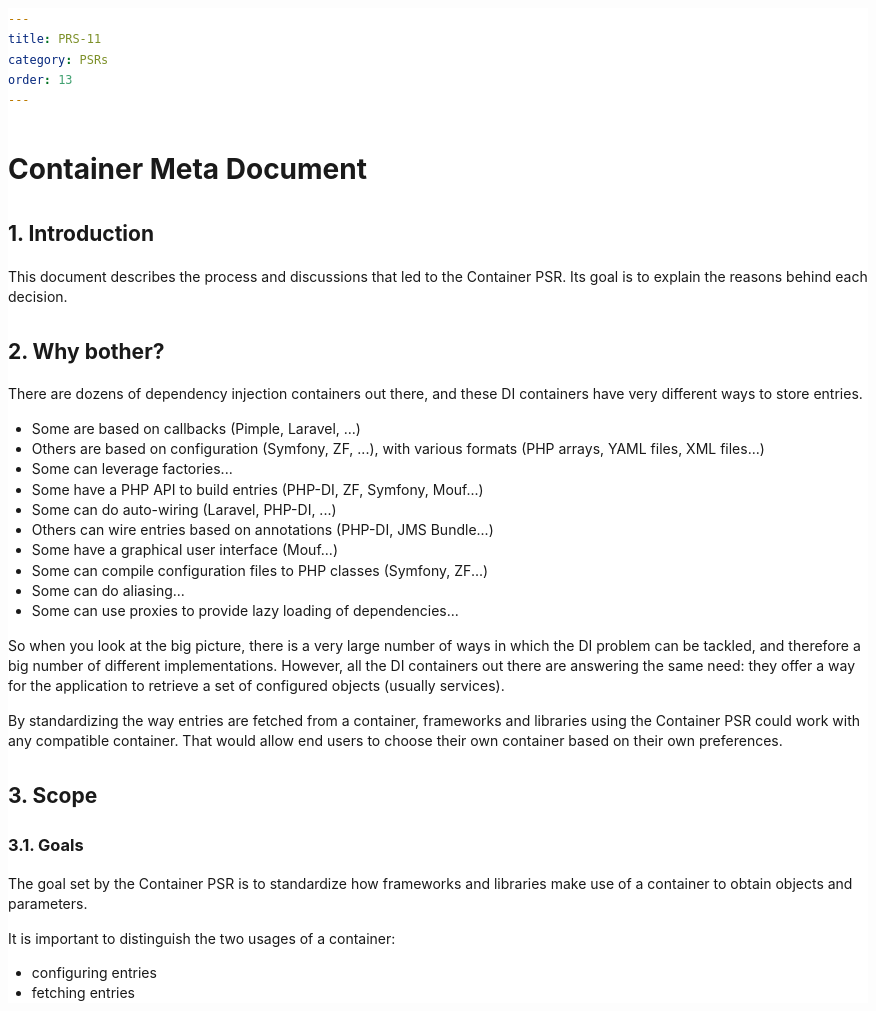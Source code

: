 ```yaml
---
title: PRS-11
category: PSRs
order: 13
---
```


# Container Meta Document

## 1. Introduction

This document describes the process and discussions that led to the Container PSR.
Its goal is to explain the reasons behind each decision.

## 2. Why bother?

There are dozens of dependency injection containers out there, and these
DI containers have very different ways to store entries.

- Some are based on callbacks (Pimple, Laravel, ...)
- Others are based on configuration (Symfony, ZF, ...), with various formats
  (PHP arrays, YAML files, XML files...)
- Some can leverage factories...
- Some have a PHP API to build entries (PHP-DI, ZF, Symfony, Mouf...)
- Some can do auto-wiring (Laravel, PHP-DI, ...)
- Others can wire entries based on annotations (PHP-DI, JMS Bundle...)
- Some have a graphical user interface (Mouf...)
- Some can compile configuration files to PHP classes (Symfony, ZF...)
- Some can do aliasing...
- Some can use proxies to provide lazy loading of dependencies...

So when you look at the big picture, there is a very large number of ways in
which the DI problem can be tackled, and therefore a big number of different
implementations. However, all the DI containers out there are answering the
same need: they offer a way for the application to retrieve a set of
configured objects (usually services).

By standardizing the way entries are fetched from a container, frameworks and
libraries using the Container PSR could work with any compatible container.
That would allow end users to choose their own container based on their own preferences.

## 3. Scope
### 3.1. Goals

The goal set by the Container PSR is to standardize how frameworks and libraries make use of a
container to obtain objects and parameters.

It is important to distinguish the two usages of a container:

- configuring entries
- fetching entries
